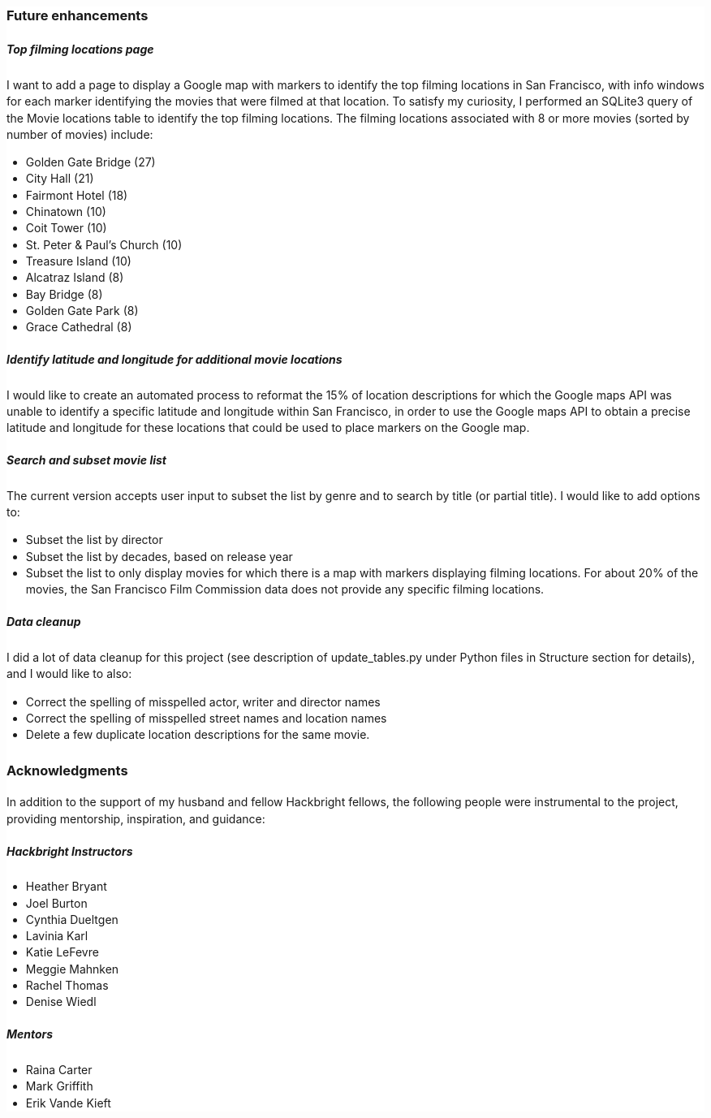 ### <a name="Future"></a>Future enhancements

##### Top filming locations page
I want to add a page to display a Google map with markers to identify the top filming locations in San Francisco, with info windows for each marker identifying the movies that were filmed at that location. To satisfy my curiosity, I performed an SQLite3 query of the Movie locations table to identify the top filming locations. The filming locations associated with 8 or more movies (sorted by number of movies) include:
- Golden Gate Bridge (27)
- City Hall (21)
- Fairmont Hotel (18)
- Chinatown (10)
- Coit Tower (10)
- St. Peter & Paul’s Church (10)
- Treasure Island (10)
- Alcatraz Island (8)
- Bay Bridge (8)
- Golden Gate Park (8)
- Grace Cathedral (8)

##### Identify latitude and longitude for additional movie locations 
I would like to create an automated process to reformat the 15% of location descriptions for which the Google maps API was unable to identify a specific latitude and longitude within San Francisco, in order to use the Google maps API to obtain a precise latitude and longitude for these locations that could be used to place markers on the Google map.

##### Search and subset movie list 
The current version accepts user input to subset the list by genre and to search by title (or partial title). I would like to add options to:
- Subset the list by director
- Subset the list by decades, based on release year
- Subset the list to only display movies for which there is a map with markers displaying filming locations. For about 20% of the movies, the San Francisco Film Commission data does not provide any specific filming locations.

##### Data cleanup 
I did a lot of data cleanup for this project (see description of update_tables.py under Python files in Structure section for details), and I would like to also:
- Correct the spelling of misspelled actor, writer and director names
- Correct the spelling of misspelled street names and location names
- Delete a few duplicate location descriptions for the same movie.

### <a name="Acknowledgments"></a>Acknowledgments
In addition to the support of my husband and fellow Hackbright fellows, the following people were instrumental to the project, providing mentorship, inspiration, and guidance:

##### Hackbright Instructors
- Heather Bryant
- Joel Burton
- Cynthia Dueltgen 
- Lavinia Karl 
- Katie LeFevre 
- Meggie Mahnken
- Rachel Thomas 
- Denise Wiedl

##### Mentors
- Raina Carter 
- Mark Griffith
- Erik Vande Kieft